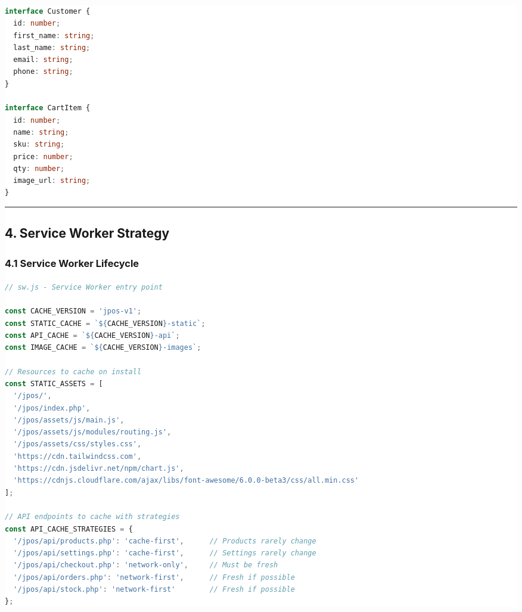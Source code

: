 ```typescript
interface Customer {
  id: number;
  first_name: string;
  last_name: string;
  email: string;
  phone: string;
}

interface CartItem {
  id: number;
  name: string;
  sku: string;
  price: number;
  qty: number;
  image_url: string;
}
```

---

## 4. Service Worker Strategy

### 4.1 Service Worker Lifecycle

```javascript
// sw.js - Service Worker entry point

const CACHE_VERSION = 'jpos-v1';
const STATIC_CACHE = `${CACHE_VERSION}-static`;
const API_CACHE = `${CACHE_VERSION}-api`;
const IMAGE_CACHE = `${CACHE_VERSION}-images`;

// Resources to cache on install
const STATIC_ASSETS = [
  '/jpos/',
  '/jpos/index.php',
  '/jpos/assets/js/main.js',
  '/jpos/assets/js/modules/routing.js',
  '/jpos/assets/css/styles.css',
  'https://cdn.tailwindcss.com',
  'https://cdn.jsdelivr.net/npm/chart.js',
  'https://cdnjs.cloudflare.com/ajax/libs/font-awesome/6.0.0-beta3/css/all.min.css'
];

// API endpoints to cache with strategies
const API_CACHE_STRATEGIES = {
  '/jpos/api/products.php': 'cache-first',      // Products rarely change
  '/jpos/api/settings.php': 'cache-first',      // Settings rarely change
  '/jpos/api/checkout.php': 'network-only',     // Must be fresh
  '/jpos/api/orders.php': 'network-first',      // Fresh if possible
  '/jpos/api/stock.php': 'network-first'        // Fresh if possible
};
```
